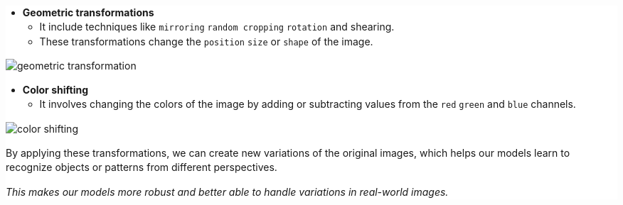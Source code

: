 - **Geometric transformations**
    - It include techniques like `mirroring` `random cropping` `rotation` and shearing.
    - These transformations change the `position` `size` or `shape` of the image.

![geometric transformation](https://github.com/user-attachments/assets/13282bfb-c7a2-445d-ac64-509b10899a3c)

- **Color shifting**
    - It involves changing the colors of the image by adding or subtracting values from the `red` `green` and `blue` channels.

![color shifting](https://github.com/user-attachments/assets/0ae9b17b-6737-4770-a1dd-fc721fbd063a)

By applying these transformations, we can create new variations of the original images, which helps our models learn to recognize objects or patterns from different perspectives. 

*This makes our models more robust and better able to handle variations in real-world images.*



